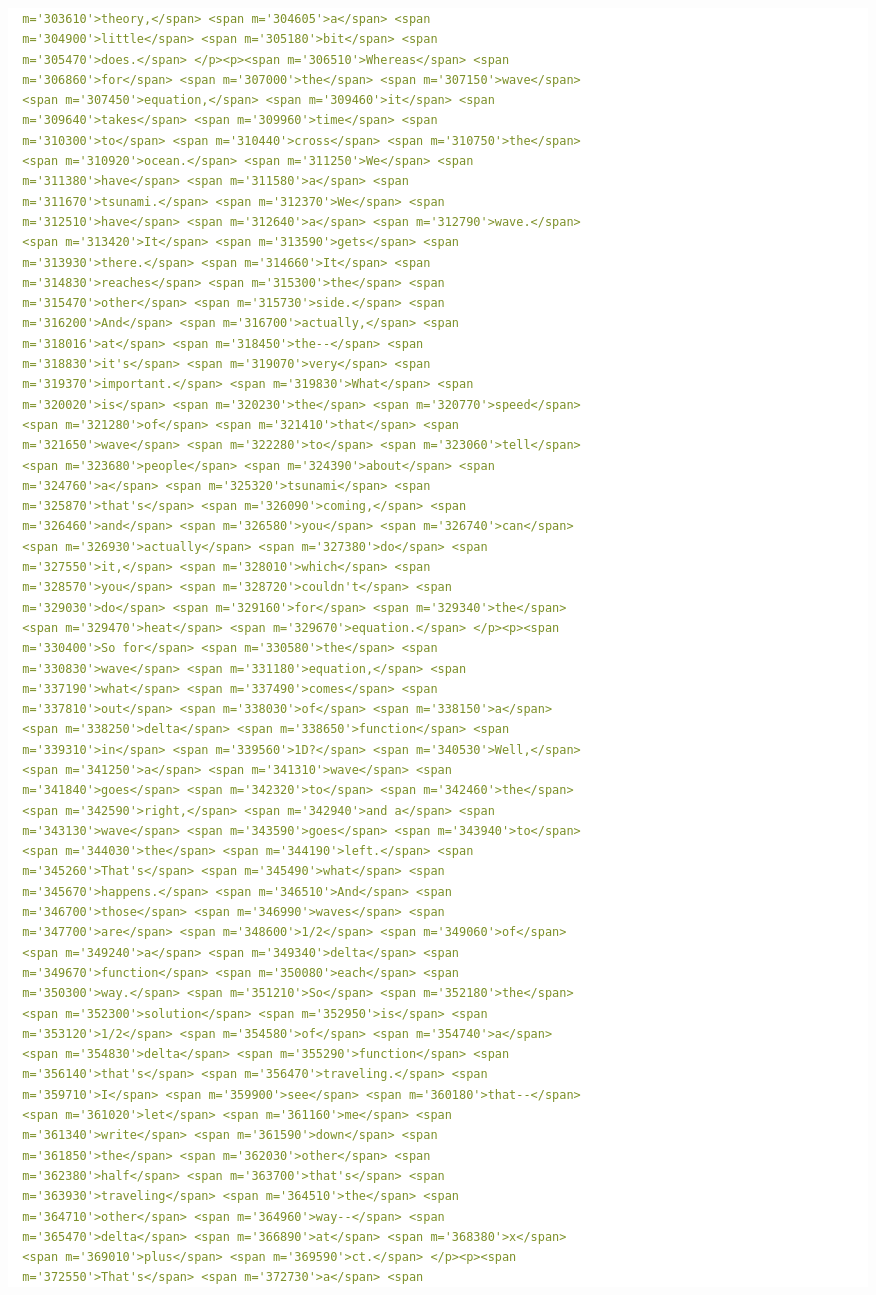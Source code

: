 ```yaml
  m='303610'>theory,</span> <span m='304605'>a</span> <span
  m='304900'>little</span> <span m='305180'>bit</span> <span
  m='305470'>does.</span> </p><p><span m='306510'>Whereas</span> <span
  m='306860'>for</span> <span m='307000'>the</span> <span m='307150'>wave</span>
  <span m='307450'>equation,</span> <span m='309460'>it</span> <span
  m='309640'>takes</span> <span m='309960'>time</span> <span
  m='310300'>to</span> <span m='310440'>cross</span> <span m='310750'>the</span>
  <span m='310920'>ocean.</span> <span m='311250'>We</span> <span
  m='311380'>have</span> <span m='311580'>a</span> <span
  m='311670'>tsunami.</span> <span m='312370'>We</span> <span
  m='312510'>have</span> <span m='312640'>a</span> <span m='312790'>wave.</span>
  <span m='313420'>It</span> <span m='313590'>gets</span> <span
  m='313930'>there.</span> <span m='314660'>It</span> <span
  m='314830'>reaches</span> <span m='315300'>the</span> <span
  m='315470'>other</span> <span m='315730'>side.</span> <span
  m='316200'>And</span> <span m='316700'>actually,</span> <span
  m='318016'>at</span> <span m='318450'>the--</span> <span
  m='318830'>it's</span> <span m='319070'>very</span> <span
  m='319370'>important.</span> <span m='319830'>What</span> <span
  m='320020'>is</span> <span m='320230'>the</span> <span m='320770'>speed</span>
  <span m='321280'>of</span> <span m='321410'>that</span> <span
  m='321650'>wave</span> <span m='322280'>to</span> <span m='323060'>tell</span>
  <span m='323680'>people</span> <span m='324390'>about</span> <span
  m='324760'>a</span> <span m='325320'>tsunami</span> <span
  m='325870'>that's</span> <span m='326090'>coming,</span> <span
  m='326460'>and</span> <span m='326580'>you</span> <span m='326740'>can</span>
  <span m='326930'>actually</span> <span m='327380'>do</span> <span
  m='327550'>it,</span> <span m='328010'>which</span> <span
  m='328570'>you</span> <span m='328720'>couldn't</span> <span
  m='329030'>do</span> <span m='329160'>for</span> <span m='329340'>the</span>
  <span m='329470'>heat</span> <span m='329670'>equation.</span> </p><p><span
  m='330400'>So for</span> <span m='330580'>the</span> <span
  m='330830'>wave</span> <span m='331180'>equation,</span> <span
  m='337190'>what</span> <span m='337490'>comes</span> <span
  m='337810'>out</span> <span m='338030'>of</span> <span m='338150'>a</span>
  <span m='338250'>delta</span> <span m='338650'>function</span> <span
  m='339310'>in</span> <span m='339560'>1D?</span> <span m='340530'>Well,</span>
  <span m='341250'>a</span> <span m='341310'>wave</span> <span
  m='341840'>goes</span> <span m='342320'>to</span> <span m='342460'>the</span>
  <span m='342590'>right,</span> <span m='342940'>and a</span> <span
  m='343130'>wave</span> <span m='343590'>goes</span> <span m='343940'>to</span>
  <span m='344030'>the</span> <span m='344190'>left.</span> <span
  m='345260'>That's</span> <span m='345490'>what</span> <span
  m='345670'>happens.</span> <span m='346510'>And</span> <span
  m='346700'>those</span> <span m='346990'>waves</span> <span
  m='347700'>are</span> <span m='348600'>1/2</span> <span m='349060'>of</span>
  <span m='349240'>a</span> <span m='349340'>delta</span> <span
  m='349670'>function</span> <span m='350080'>each</span> <span
  m='350300'>way.</span> <span m='351210'>So</span> <span m='352180'>the</span>
  <span m='352300'>solution</span> <span m='352950'>is</span> <span
  m='353120'>1/2</span> <span m='354580'>of</span> <span m='354740'>a</span>
  <span m='354830'>delta</span> <span m='355290'>function</span> <span
  m='356140'>that's</span> <span m='356470'>traveling.</span> <span
  m='359710'>I</span> <span m='359900'>see</span> <span m='360180'>that--</span>
  <span m='361020'>let</span> <span m='361160'>me</span> <span
  m='361340'>write</span> <span m='361590'>down</span> <span
  m='361850'>the</span> <span m='362030'>other</span> <span
  m='362380'>half</span> <span m='363700'>that's</span> <span
  m='363930'>traveling</span> <span m='364510'>the</span> <span
  m='364710'>other</span> <span m='364960'>way--</span> <span
  m='365470'>delta</span> <span m='366890'>at</span> <span m='368380'>x</span>
  <span m='369010'>plus</span> <span m='369590'>ct.</span> </p><p><span
  m='372550'>That's</span> <span m='372730'>a</span> <span
```